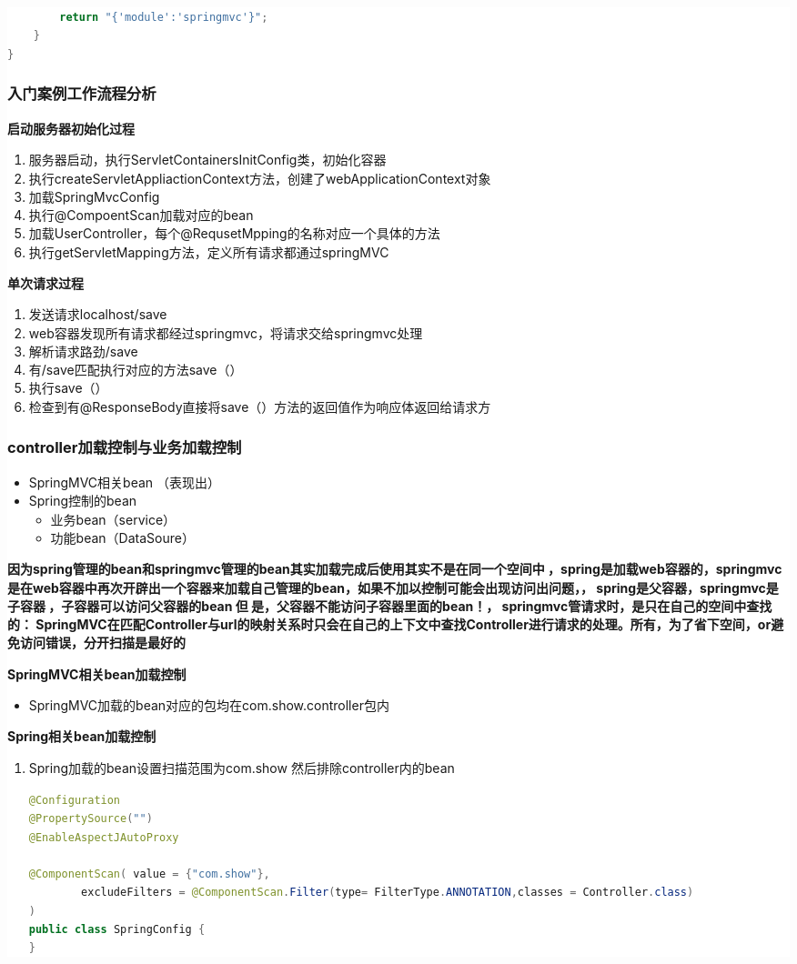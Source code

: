    ```java
           return "{'module':'springmvc'}";
       }
   }
   
   ```



### 入门案例工作流程分析

**启动服务器初始化过程**

1. 服务器启动，执行ServletContainersInitConfig类，初始化容器
2. 执行createServletAppliactionContext方法，创建了webApplicationContext对象
3. 加载SpringMvcConfig
4. 执行@CompoentScan加载对应的bean
5. 加载UserController，每个@RequsetMpping的名称对应一个具体的方法
6. 执行getServletMapping方法，定义所有请求都通过springMVC 

**单次请求过程**

1. 发送请求localhost/save
2. web容器发现所有请求都经过springmvc，将请求交给springmvc处理
3. 解析请求路劲/save
4. 有/save匹配执行对应的方法save（）
5. 执行save（）
6. 检查到有@ResponseBody直接将save（）方法的返回值作为响应体返回给请求方



### controller加载控制与业务加载控制

- SpringMVC相关bean （表现出）
- Spring控制的bean
  - 业务bean（service）
  - 功能bean（DataSoure）

**因为spring管理的bean和springmvc管理的bean其实加载完成后使用其实不是在同一个空间中 ，spring是加载web容器的，springmvc是在web容器中再次开辟出一个容器来加载自己管理的bean，如果不加以控制可能会出现访问出问题，，  spring是父容器，springmvc是子容器 ，子容器可以访问父容器的bean  但 是，父容器不能访问子容器里面的bean！， springmvc管请求时，是只在自己的空间中查找的：   SpringMVC在匹配Controller与url的映射关系时只会在自己的上下文中查找Controller进行请求的处理。所有，为了省下空间，or避免访问错误，分开扫描是最好的**

**SpringMVC相关bean加载控制**

- SpringMVC加载的bean对应的包均在com.show.controller包内

**Spring相关bean加载控制**

1. Spring加载的bean设置扫描范围为com.show 然后排除controller内的bean

   ```java
   @Configuration
   @PropertySource("")
   @EnableAspectJAutoProxy
   
   @ComponentScan( value = {"com.show"},
           excludeFilters = @ComponentScan.Filter(type= FilterType.ANNOTATION,classes = Controller.class)
   )
   public class SpringConfig {
   }
   ```
